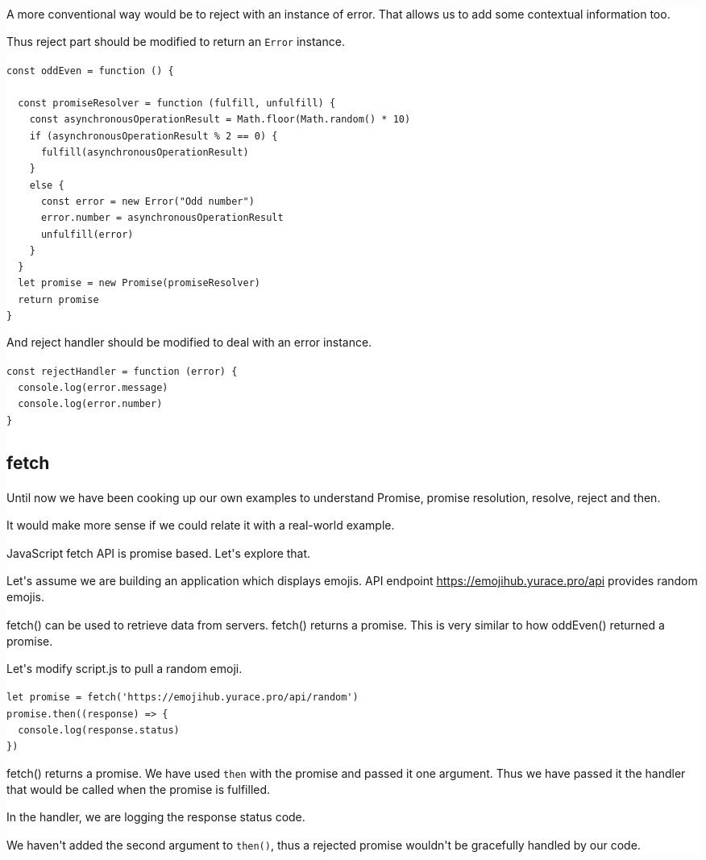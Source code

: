 A more conventional way would be to reject with an instance of error. That allows us to add some contextual information too.

Thus reject part should be modified to return an `Error` instance.

    const oddEven = function () {

      const promiseResolver = function (fulfill, unfulfill) {
        const asynchronousOperationResult = Math.floor(Math.random() * 10)
        if (asynchronousOperationResult % 2 == 0) {
          fulfill(asynchronousOperationResult)
        }
        else {
          const error = new Error("Odd number")
          error.number = asynchronousOperationResult
          unfulfill(error)
        }
      }
      let promise = new Promise(promiseResolver)
      return promise
    }

And reject handler should be modified to deal with an error instance.

    const rejectHandler = function (error) {
      console.log(error.message)
      console.log(error.number)
    }

## fetch

Until now we have been cooking up our own examples to understand Promise, promise resolution, resolve, reject and then.

It would make more sense if we could relate it with a real-world example.

JavaScript fetch API is promise based. Let's explore that.

Let's assume we are building an application which displays emojis. API endpoint https://emojihub.yurace.pro/api provides random emojis.

fetch() can be used to retrieve data from servers.
fetch() returns a promise. This is very similar to how oddEven() returned a promise.

Let's modify script.js to pull a random emoji.

    let promise = fetch('https://emojihub.yurace.pro/api/random')
    promise.then((response) => {
      console.log(response.status)
    })

fetch() returns a promise. We have used `then` with the promise and passed it one argument. Thus we have passed it the handler that would be called when the promise is fulfilled.

In the handler, we are logging the response status code.

We haven't added the second argument to `then()`, thus a rejected promise wouldn't be gracefully handled by our code.
